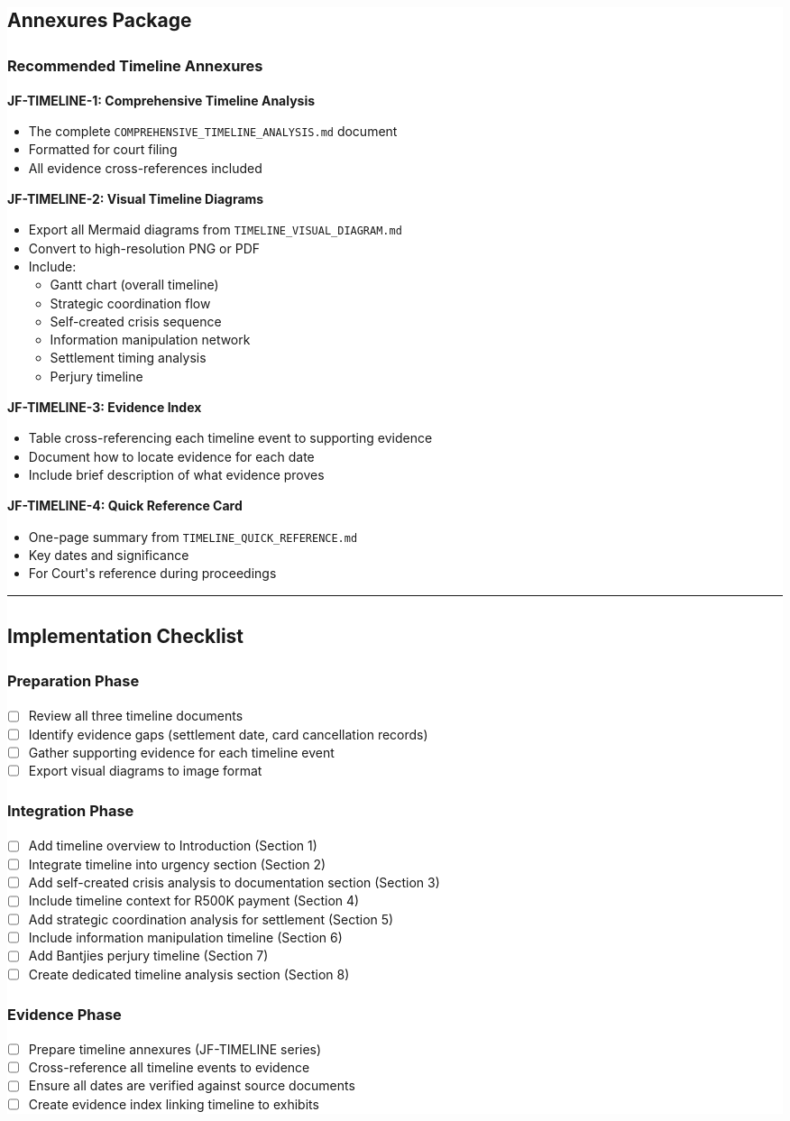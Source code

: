 ## Annexures Package

### Recommended Timeline Annexures

**JF-TIMELINE-1: Comprehensive Timeline Analysis**
- The complete `COMPREHENSIVE_TIMELINE_ANALYSIS.md` document
- Formatted for court filing
- All evidence cross-references included

**JF-TIMELINE-2: Visual Timeline Diagrams**
- Export all Mermaid diagrams from `TIMELINE_VISUAL_DIAGRAM.md`
- Convert to high-resolution PNG or PDF
- Include:
  - Gantt chart (overall timeline)
  - Strategic coordination flow
  - Self-created crisis sequence
  - Information manipulation network
  - Settlement timing analysis
  - Perjury timeline

**JF-TIMELINE-3: Evidence Index**
- Table cross-referencing each timeline event to supporting evidence
- Document how to locate evidence for each date
- Include brief description of what evidence proves

**JF-TIMELINE-4: Quick Reference Card**
- One-page summary from `TIMELINE_QUICK_REFERENCE.md`
- Key dates and significance
- For Court's reference during proceedings

---

## Implementation Checklist

### Preparation Phase
- [ ] Review all three timeline documents
- [ ] Identify evidence gaps (settlement date, card cancellation records)
- [ ] Gather supporting evidence for each timeline event
- [ ] Export visual diagrams to image format

### Integration Phase
- [ ] Add timeline overview to Introduction (Section 1)
- [ ] Integrate timeline into urgency section (Section 2)
- [ ] Add self-created crisis analysis to documentation section (Section 3)
- [ ] Include timeline context for R500K payment (Section 4)
- [ ] Add strategic coordination analysis for settlement (Section 5)
- [ ] Include information manipulation timeline (Section 6)
- [ ] Add Bantjies perjury timeline (Section 7)
- [ ] Create dedicated timeline analysis section (Section 8)

### Evidence Phase
- [ ] Prepare timeline annexures (JF-TIMELINE series)
- [ ] Cross-reference all timeline events to evidence
- [ ] Ensure all dates are verified against source documents
- [ ] Create evidence index linking timeline to exhibits
